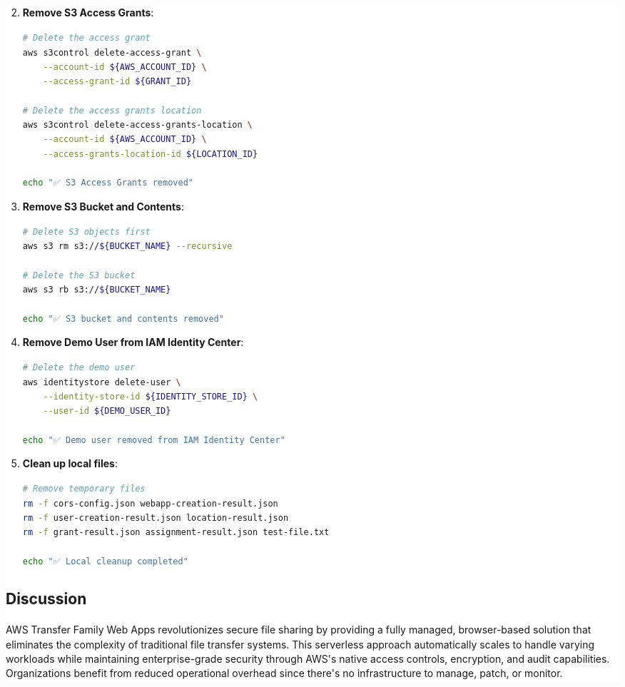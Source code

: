 2. **Remove S3 Access Grants**:

   ```bash
   # Delete the access grant
   aws s3control delete-access-grant \
       --account-id ${AWS_ACCOUNT_ID} \
       --access-grant-id ${GRANT_ID}
   
   # Delete the access grants location
   aws s3control delete-access-grants-location \
       --account-id ${AWS_ACCOUNT_ID} \
       --access-grants-location-id ${LOCATION_ID}
   
   echo "✅ S3 Access Grants removed"
   ```

3. **Remove S3 Bucket and Contents**:

   ```bash
   # Delete S3 objects first
   aws s3 rm s3://${BUCKET_NAME} --recursive
   
   # Delete the S3 bucket
   aws s3 rb s3://${BUCKET_NAME}
   
   echo "✅ S3 bucket and contents removed"
   ```

4. **Remove Demo User from IAM Identity Center**:

   ```bash
   # Delete the demo user
   aws identitystore delete-user \
       --identity-store-id ${IDENTITY_STORE_ID} \
       --user-id ${DEMO_USER_ID}
   
   echo "✅ Demo user removed from IAM Identity Center"
   ```

5. **Clean up local files**:

   ```bash
   # Remove temporary files
   rm -f cors-config.json webapp-creation-result.json
   rm -f user-creation-result.json location-result.json
   rm -f grant-result.json assignment-result.json test-file.txt
   
   echo "✅ Local cleanup completed"
   ```

## Discussion

AWS Transfer Family Web Apps revolutionizes secure file sharing by providing a fully managed, browser-based solution that eliminates the complexity of traditional file transfer systems. This serverless approach automatically scales to handle varying workloads while maintaining enterprise-grade security through AWS's native access controls, encryption, and audit capabilities. Organizations benefit from reduced operational overhead since there's no infrastructure to manage, patch, or monitor.
